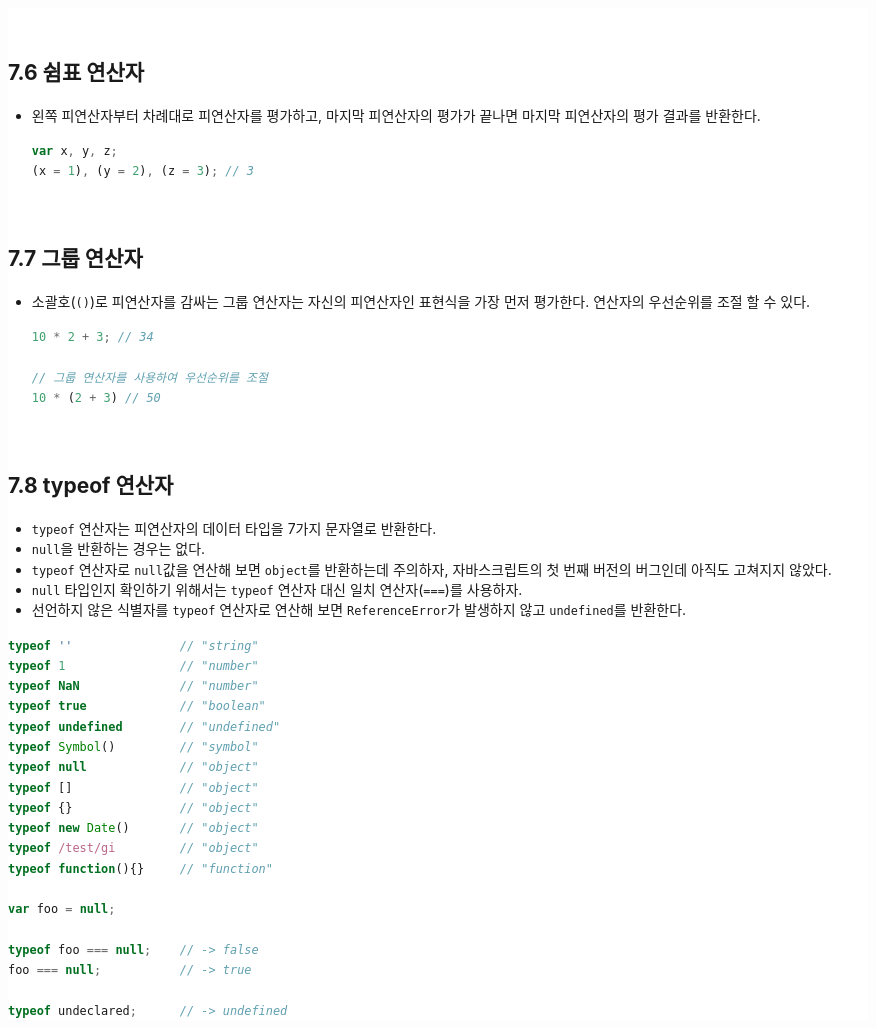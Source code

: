 <br>

## **7.6 쉼표 연산자**

- 왼쪽 피연산자부터 차례대로 피연산자를 평가하고, 마지막 피연산자의 평가가 끝나면 마지막 피연산자의 평가 결과를 반환한다.

  ```javascript
  var x, y, z;
  (x = 1), (y = 2), (z = 3); // 3
  ```

<br>

## **7.7 그룹 연산자**

- 소괄호(`()`)로 피연산자를 감싸는 그룹 연산자는 자신의 피연산자인 표현식을 가장 먼저 평가한다. 연산자의 우선순위를 조절 할 수 있다.
  ​
  ```javascript
  10 * 2 + 3; // 34
  ​
  // 그룹 연산자를 사용하여 우선순위를 조절
  10 * (2 + 3) // 50
  ```

<br>

## **7.8 typeof 연산자**

- `typeof` 연산자는 피연산자의 데이터 타입을 7가지 문자열로 반환한다.
- `null`을 반환하는 경우는 없다.
- `typeof` 연산자로 `null`값을 연산해 보면 `object`를 반환하는데 주의하자, 자바스크립트의 첫 번째 버전의 버그인데 아직도 고쳐지지 않았다.
- `null` 타입인지 확인하기 위해서는 `typeof` 연산자 대신 일치 연산자(`===`)를 사용하자.
- 선언하지 않은 식별자를 `typeof` 연산자로 연산해 보면 `ReferenceError`가 발생하지 않고 `undefined`를 반환한다.

```javascript
typeof ''               // "string"
typeof 1                // "number"
typeof NaN              // "number"
typeof true             // "boolean"
typeof undefined        // "undefined"
typeof Symbol()         // "symbol"
typeof null             // "object"
typeof []               // "object"
typeof {}               // "object"
typeof new Date()       // "object"
typeof /test/gi         // "object"
typeof function(){}     // "function"
​
var foo = null;
​
typeof foo === null;    // -> false
foo === null;           // -> true
​
typeof undeclared;      // -> undefined
```
